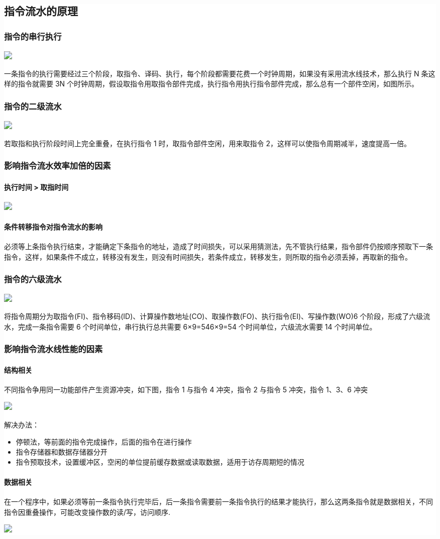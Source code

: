 ## 指令流水的原理

### 指令的串行执行

![](../static/Zey7bxJy1ozQFGxqxPKc3GbIndg.webp)

一条指令的执行需要经过三个阶段，取指令、译码、执行，每个阶段都需要花费一个时钟周期，如果没有采用流水线技术，那么执行 N 条这样的指令就需要 3N 个时钟周期，假设取指令用取指令部件完成，执行指令用执行指令部件完成，那么总有一个部件空闲，如图所示。

### 指令的二级流水

![](../static/PGGhbyliSoxLeex4623cYGXinig.webp)

若取指和执行阶段时间上完全重叠，在执行指令 1 时，取指令部件空闲，用来取指令 2，这样可以使指令周期减半，速度提高一倍。

### 影响指令流水效率加倍的因素

#### 执行时间 > 取指时间

![](../static/RN2fbRZt9oanFyx72J8ctgiHnkf.webp)

#### 条件转移指令对指令流水的影响

必须等上条指令执行结束，才能确定下条指令的地址，造成了时间损失，可以采用猜测法，先不管执行结果，指令部件仍按顺序预取下一条指令，这样，如果条件不成立，转移没有发生，则没有时间损失，若条件成立，转移发生，则所取的指令必须丢掉，再取新的指令。

### 指令的六级流水

![](../static/SBPTbh0rwo03FKxQLePccu8Hnje.webp)

将指令周期分为取指令(FI)、指令移码(ID)、计算操作数地址(CO)、取操作数(FO)、执行指令(EI)、写操作数(WO)6 个阶段，形成了六级流水，完成一条指令需要 6 个时间单位，串行执行总共需要 6×9=546×9=54 个时间单位，六级流水需要 14 个时间单位。

### 影响指令流水线性能的因素

#### 结构相关

不同指令争用同一功能部件产生资源冲突，如下图，指令 1 与指令 4 冲突，指令 2 与指令 5 冲突，指令 1、3、6 冲突

![](../static/RQrDb8Y80ooBhlxPdTycjGNhnjb.webp)

解决办法：

- 停顿法，等前面的指令完成操作，后面的指令在进行操作
- 指令存储器和数据存储器分开
- 指令预取技术，设置缓冲区，空闲的单位提前缓存数据或读取数据，适用于访存周期短的情况

#### 数据相关

在一个程序中，如果必须等前一条指令执行完毕后，后一条指令需要前一条指令执行的结果才能执行，那么这两条指令就是数据相关，不同指令因重叠操作，可能改变操作数的读/写，访问顺序.

![](../static/Bq2AbHCleoyGPIxYDoEc48Ffnmf.webp)
